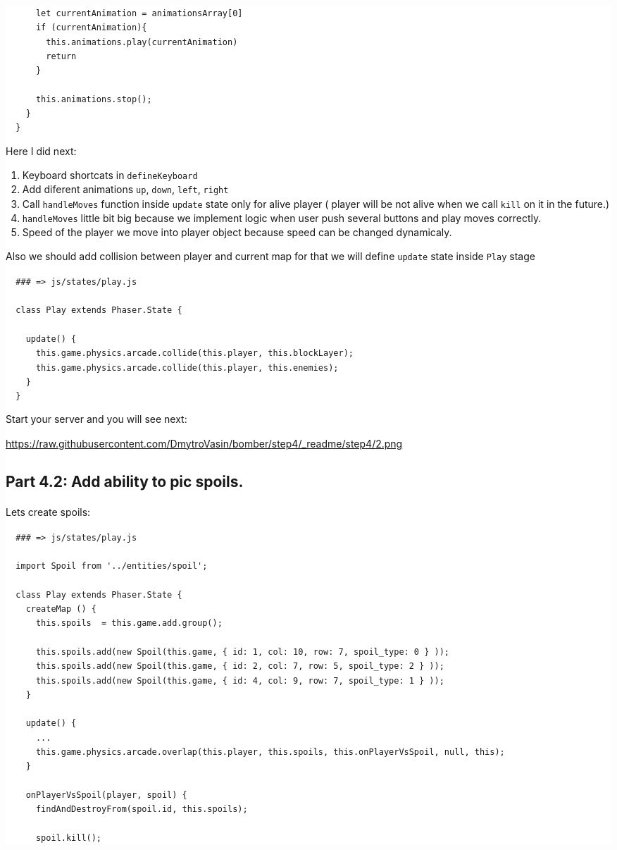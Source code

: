 ```
      let currentAnimation = animationsArray[0]
      if (currentAnimation){
        this.animations.play(currentAnimation)
        return
      }

      this.animations.stop();
    }
  }
```

Here I did next:
1. Keyboard shortcats in `defineKeyboard`
2. Add diferent animations `up`, `down`, `left`, `right`
3. Call `handleMoves` function inside `update` state only for alive player ( player will be not alive when we call `kill` on it in the future.)
4. `handleMoves` little bit big because we implement logic when user push several buttons and play moves correctly.
5. Speed of the player we move into player object because speed can be changed dynamicaly.

Also we should add collision between player and current map for that we will define `update` state inside `Play` stage

```
  ### => js/states/play.js

  class Play extends Phaser.State {

    update() {
      this.game.physics.arcade.collide(this.player, this.blockLayer);
      this.game.physics.arcade.collide(this.player, this.enemies);
    }
  }
```

Start your server and you will see next:

https://raw.githubusercontent.com/DmytroVasin/bomber/step4/_readme/step4/2.png

## Part 4.2: Add ability to pic spoils.

Lets create spoils:

```
  ### => js/states/play.js

  import Spoil from '../entities/spoil';

  class Play extends Phaser.State {
    createMap () {
      this.spoils  = this.game.add.group();

      this.spoils.add(new Spoil(this.game, { id: 1, col: 10, row: 7, spoil_type: 0 } ));
      this.spoils.add(new Spoil(this.game, { id: 2, col: 7, row: 5, spoil_type: 2 } ));
      this.spoils.add(new Spoil(this.game, { id: 4, col: 9, row: 7, spoil_type: 1 } ));
    }

    update() {
      ...
      this.game.physics.arcade.overlap(this.player, this.spoils, this.onPlayerVsSpoil, null, this);
    }

    onPlayerVsSpoil(player, spoil) {
      findAndDestroyFrom(spoil.id, this.spoils);

      spoil.kill();
```